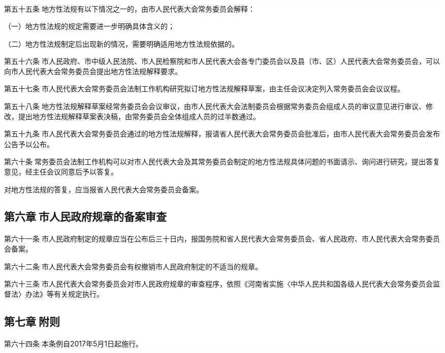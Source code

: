 第五十五条 地方性法规有以下情况之一的，由市人民代表大会常务委员会解释：

（一）地方性法规的规定需要进一步明确具体含义的；

（二）地方性法规制定后出现新的情况，需要明确适用地方性法规依据的。

第五十六条 市人民政府、市中级人民法院、市人民检察院和市人民代表大会各专门委员会以及县（市、区）人民代表大会常务委员会，可以向市人民代表大会常务委员会提出地方性法规解释要求。

第五十七条 市人民代表大会常务委员会法制工作机构研究拟订地方性法规解释草案，由主任会议决定列入常务委员会会议议程。

第五十八条 地方性法规解释草案经常务委员会会议审议，由市人民代表大会法制委员会根据常务委员会组成人员的审议意见进行审议、修改，提出地方性法规解释草案表决稿，由常务委员会全体组成人员的过半数通过。

第五十九条 市人民代表大会常务委员会通过的地方性法规解释，报请省人民代表大会常务委员会批准后，由市人民代表大会常务委员会发布公告予以公布。

第六十条 常务委员会法制工作机构可以对市人民代表大会及其常务委员会制定的地方性法规具体问题的书面请示、询问进行研究，提出答复意见，经主任会议同意后予以答复。

对地方性法规的答复，应当报省人民代表大会常务委员会备案。

## 第六章  市人民政府规章的备案审查

第六十一条 市人民政府制定的规章应当在公布后三十日内，报国务院和省人民代表大会常务委员会、省人民政府、市人民代表大会常务委员会备案。

第六十二条 市人民代表大会常务委员会有权撤销市人民政府制定的不适当的规章。

第六十三条 市人民代表大会常务委员会对市人民政府规章的审查程序，依照《河南省实施〈中华人民共和国各级人民代表大会常务委员会监督法〉办法》等有关规定执行。

## 第七章  附则

第六十四条 本条例自2017年5月1日起施行。